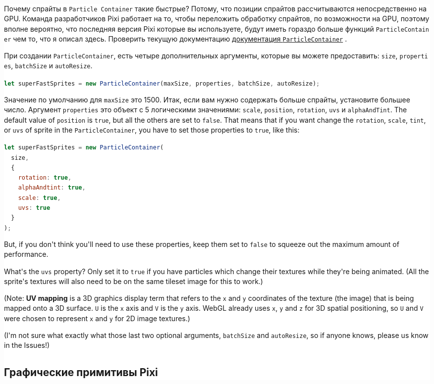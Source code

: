 Почему спрайты в `Particle Container` такие быстрые? Потому, что позиции
спрайтов рассчитываются непосредственно на GPU. Команда разработчиков Pixi
работает на то, чтобы переложить обработку спрайтов, по возможности на GPU,
поэтому вполне вероятно, что последняя версия Pixi
которые вы используете, будут иметь гораздо больше функций `ParticleContainer` чем
то, что я описал здесь.
Проверить текущую документацию [документация `ParticleContainer`](http://pixijs.download/release/docs/PIXI.particles.ParticleContainer.html) .

При создании `ParticleContainer`, есть четыре дополнительных
аргументы, которые вы можете предоставить: `size`, `properties`, `batchSize` и `autoResize`.

```js
let superFastSprites = new ParticleContainer(maxSize, properties, batchSize, autoResize);
```

Значение по умолчанию для `maxSize` это 1500. Итак, если вам нужно содержать больше
спрайты, установите большее число. Аргумент `properties` это объект
с 5 логическими значениями: `scale`, `position`, `rotation`, `uvs` и
`alphaAndTint`. The default value of `position` is `true`, but all the others
are set to `false`. That means that if you want change the `rotation`,
`scale`, `tint`, or `uvs` of sprite in the `ParticleContainer`, you
have to set those properties to `true`, like this:

```js
let superFastSprites = new ParticleContainer(
  size,
  {
    rotation: true,
    alphaAndtint: true,
    scale: true,
    uvs: true
  }
);
```

But, if you don't think you'll need to use these properties, keep them
set to `false` to squeeze out the maximum amount of performance.

What's the `uvs` property? Only set it to `true` if you have particles
which change their textures while they're being animated. (All the
sprite's textures will also need to be on the same tileset image for
this to work.) 

(Note: **UV mapping** is a 3D graphics display term that refers to
the `x` and `y` coordinates of the texture (the image) that is being
mapped onto a 3D surface. `U` is the `x` axis and `V` is the `y` axis.
WebGL already uses `x`, `y` and `z` for 3D spatial positioning, so `U`
and `V` were chosen to represent `x` and `y` for 2D image textures.)

(I'm not sure what exactly what those last two optional arguments, `batchSize` and `autoResize`, so if anyone knows, please us know in the Issues!)

<a id='graphic'></a>

Графические примитивы Pixi
--------------------------
